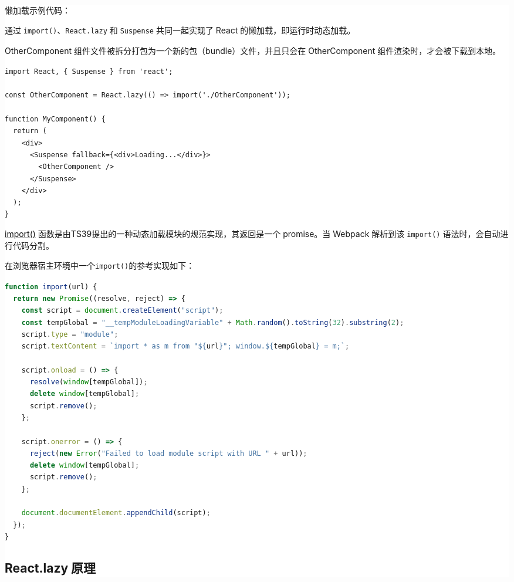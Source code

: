 懒加载示例代码：

通过 `import()`、`React.lazy` 和 `Suspense` 共同一起实现了 React 的懒加载，即运行时动态加载。

OtherComponent 组件文件被拆分打包为一个新的包（bundle）文件，并且只会在 OtherComponent 组件渲染时，才会被下载到本地。

```react
import React, { Suspense } from 'react';

const OtherComponent = React.lazy(() => import('./OtherComponent'));

function MyComponent() {
  return (
    <div>
      <Suspense fallback={<div>Loading...</div>}>
        <OtherComponent />
      </Suspense>
    </div>
  );
}
```

[import()](https://github.com/tc39/proposal-dynamic-import) 函数是由TS39提出的一种动态加载模块的规范实现，其返回是一个 promise。当 Webpack 解析到该 `import()` 语法时，会自动进行代码分割。

在浏览器宿主环境中一个`import()`的参考实现如下：

```javascript
function import(url) {
  return new Promise((resolve, reject) => {
    const script = document.createElement("script");
    const tempGlobal = "__tempModuleLoadingVariable" + Math.random().toString(32).substring(2);
    script.type = "module";
    script.textContent = `import * as m from "${url}"; window.${tempGlobal} = m;`;

    script.onload = () => {
      resolve(window[tempGlobal]);
      delete window[tempGlobal];
      script.remove();
    };

    script.onerror = () => {
      reject(new Error("Failed to load module script with URL " + url));
      delete window[tempGlobal];
      script.remove();
    };

    document.documentElement.appendChild(script);
  });
}
```

## React.lazy 原理
